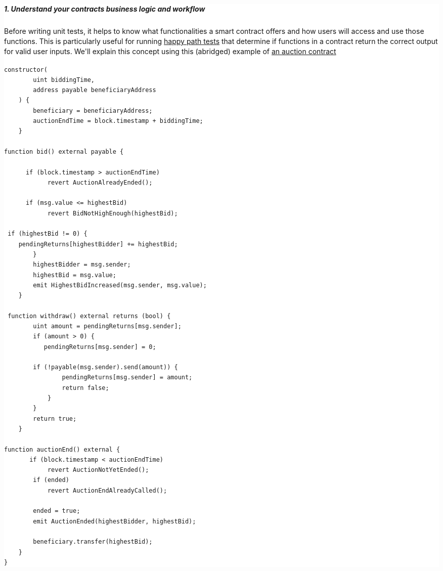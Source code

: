 ##### 1. Understand your contracts business logic and workflow

Before writing unit tests, it helps to know what functionalities a smart contract offers and how users will access and use those functions. This is particularly useful for running [happy path tests](https://en.m.wikipedia.org/wiki/Happy_path) that determine if functions in a contract return the correct output for valid user inputs. We'll explain this concept using this (abridged) example of [an auction contract](https://docs.soliditylang.org/en/v0.8.17/solidity-by-example.html?highlight=Auction%20contract#simple-open-auction)

```
constructor(
        uint biddingTime,
        address payable beneficiaryAddress
    ) {
        beneficiary = beneficiaryAddress;
        auctionEndTime = block.timestamp + biddingTime;
    }

function bid() external payable {

      if (block.timestamp > auctionEndTime)
            revert AuctionAlreadyEnded();

      if (msg.value <= highestBid)
            revert BidNotHighEnough(highestBid);

 if (highestBid != 0) {
    pendingReturns[highestBidder] += highestBid;
        }
        highestBidder = msg.sender;
        highestBid = msg.value;
        emit HighestBidIncreased(msg.sender, msg.value);
    }

 function withdraw() external returns (bool) {
        uint amount = pendingReturns[msg.sender];
        if (amount > 0) {
           pendingReturns[msg.sender] = 0;

        if (!payable(msg.sender).send(amount)) {
                pendingReturns[msg.sender] = amount;
                return false;
            }
        }
        return true;
    }

function auctionEnd() external {
       if (block.timestamp < auctionEndTime)
            revert AuctionNotYetEnded();
        if (ended)
            revert AuctionEndAlreadyCalled();

        ended = true;
        emit AuctionEnded(highestBidder, highestBid);

        beneficiary.transfer(highestBid);
    }
}
```

